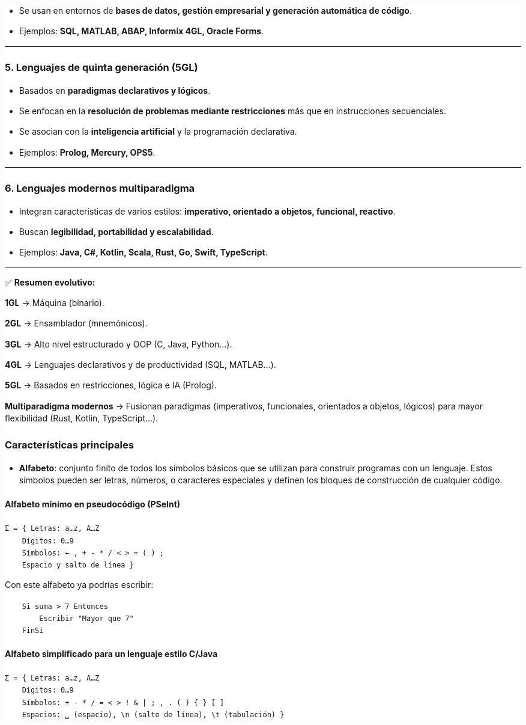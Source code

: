 - Se usan en entornos de **bases de datos, gestión empresarial y generación automática de código**.
    
- Ejemplos: **SQL, MATLAB, ABAP, Informix 4GL, Oracle Forms**.
    
---

### 5. **Lenguajes de quinta generación (5GL)**

- Basados en **paradigmas declarativos y lógicos**.
    
- Se enfocan en la **resolución de problemas mediante restricciones** más que en instrucciones secuenciales.
    
- Se asocian con la **inteligencia artificial** y la programación declarativa.
    
- Ejemplos: **Prolog, Mercury, OPS5**.
    
---

### 6. **Lenguajes modernos multiparadigma**

- Integran características de varios estilos: **imperativo, orientado a objetos, funcional, reactivo**.
    
- Buscan **legibilidad, portabilidad y escalabilidad**.
    
- Ejemplos: **Java, C#, Kotlin, Scala, Rust, Go, Swift, TypeScript**.
    
---

✅ **Resumen evolutivo:**

**1GL** → Máquina (binario).
  
 **2GL** → Ensamblador (mnemónicos).
   
 **3GL** → Alto nivel estructurado y OOP (C, Java, Python…).
   
 **4GL** → Lenguajes declarativos y de productividad (SQL, MATLAB…).
   
 **5GL** → Basados en restricciones, lógica e IA (Prolog).
   
 **Multiparadigma modernos** → Fusionan paradigmas (imperativos, funcionales, orientados a objetos, lógicos) para mayor flexibilidad (Rust, Kotlin, TypeScript…).
### Características principales

- **Alfabeto**: conjunto finito de todos los símbolos básicos que se utilizan para construir programas con un lenguaje. Estos símbolos pueden ser letras, números, o caracteres especiales y definen los bloques de construcción de cualquier código. 
#### Alfabeto mínimo en pseudocódigo (PSeInt)
```alfabeto
Σ = { Letras: a…z, A…Z
    Dígitos: 0…9       
    Símbolos: ← , + - * / < > = ( ) ;        
    Espacio y salto de línea }
```

Con este alfabeto ya podrías escribir:
```suma ← 3 + 5 
	Si suma > 7 Entonces     
	    Escribir "Mayor que 7" 
	FinSi
```
#### Alfabeto simplificado para un lenguaje estilo C/Java
```alfabeto
Σ = { Letras: a…z, A…Z   
	Dígitos: 0…9   
	Símbolos: + - * / = < > ! & | ; , . ( ) { } [ ]   
	Espacios: ␣ (espacio), \n (salto de línea), \t (tabulación) }
```
